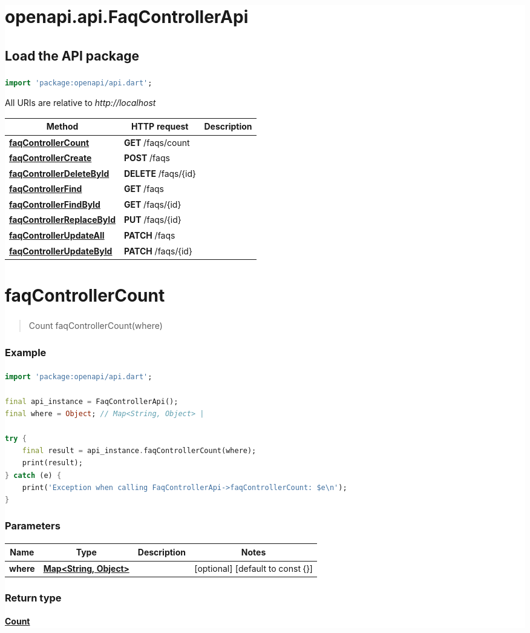 # openapi.api.FaqControllerApi

## Load the API package
```dart
import 'package:openapi/api.dart';
```

All URIs are relative to *http://localhost*

Method | HTTP request | Description
------------- | ------------- | -------------
[**faqControllerCount**](FaqControllerApi.md#faqcontrollercount) | **GET** /faqs/count | 
[**faqControllerCreate**](FaqControllerApi.md#faqcontrollercreate) | **POST** /faqs | 
[**faqControllerDeleteById**](FaqControllerApi.md#faqcontrollerdeletebyid) | **DELETE** /faqs/{id} | 
[**faqControllerFind**](FaqControllerApi.md#faqcontrollerfind) | **GET** /faqs | 
[**faqControllerFindById**](FaqControllerApi.md#faqcontrollerfindbyid) | **GET** /faqs/{id} | 
[**faqControllerReplaceById**](FaqControllerApi.md#faqcontrollerreplacebyid) | **PUT** /faqs/{id} | 
[**faqControllerUpdateAll**](FaqControllerApi.md#faqcontrollerupdateall) | **PATCH** /faqs | 
[**faqControllerUpdateById**](FaqControllerApi.md#faqcontrollerupdatebyid) | **PATCH** /faqs/{id} | 


# **faqControllerCount**
> Count faqControllerCount(where)



### Example
```dart
import 'package:openapi/api.dart';

final api_instance = FaqControllerApi();
final where = Object; // Map<String, Object> | 

try {
    final result = api_instance.faqControllerCount(where);
    print(result);
} catch (e) {
    print('Exception when calling FaqControllerApi->faqControllerCount: $e\n');
}
```

### Parameters

Name | Type | Description  | Notes
------------- | ------------- | ------------- | -------------
 **where** | [**Map<String, Object>**](Object.md)|  | [optional] [default to const {}]

### Return type

[**Count**](Count.md)
